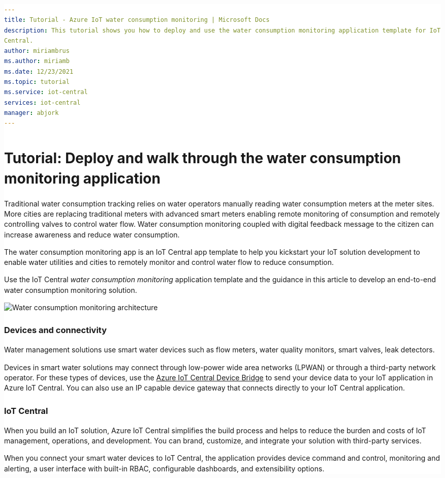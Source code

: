 ```yaml
---
title: Tutorial - Azure IoT water consumption monitoring | Microsoft Docs
description: This tutorial shows you how to deploy and use the water consumption monitoring application template for IoT Central.
author: miriambrus
ms.author: miriamb
ms.date: 12/23/2021
ms.topic: tutorial
ms.service: iot-central
services: iot-central
manager: abjork
---
```


# Tutorial:  Deploy and walk through the water consumption monitoring application

Traditional water consumption tracking relies on water operators manually reading water consumption meters at the meter sites. More cities are replacing traditional meters with advanced smart meters enabling remote monitoring of consumption and remotely controlling valves to control water flow. Water consumption monitoring coupled with digital feedback message to the citizen can increase awareness and reduce water consumption.

The water consumption monitoring app is an IoT Central app template to help you kickstart your IoT solution development to enable water utilities and cities to remotely monitor and control water flow to reduce consumption.

Use the IoT Central *water consumption monitoring* application template and the guidance in this article to develop an end-to-end water consumption monitoring solution.

![Water consumption monitoring architecture](./media/tutorial-waterconsumptionmonitoring/concepts-waterconsumptionmonitoring-architecture1.png)

### Devices and connectivity

Water management solutions use smart water devices such as flow meters, water quality monitors, smart valves, leak detectors.

Devices in smart water solutions may connect through low-power wide area networks (LPWAN) or through a third-party network operator. For these types of devices, use the [Azure IoT Central Device Bridge](../core/howto-build-iotc-device-bridge.md) to send your device data to your IoT application in Azure IoT Central. You can also use an IP capable device gateway that connects directly to your IoT Central application.

### IoT Central

When you build an IoT solution, Azure IoT Central simplifies the build process and helps to reduce the burden and costs of IoT management, operations, and development. You can brand, customize, and integrate your solution with third-party services.

When you connect your smart water devices to IoT Central, the application provides device command and control, monitoring and alerting, a user interface with built-in RBAC, configurable dashboards, and extensibility options.
